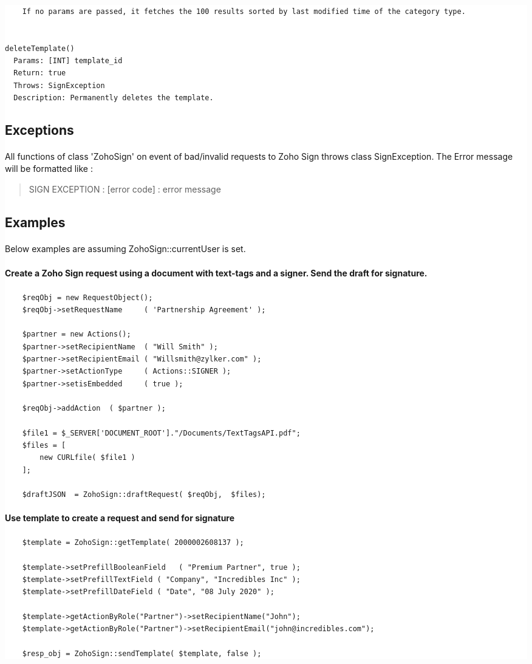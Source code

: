 ```
    If no params are passed, it fetches the 100 results sorted by last modified time of the category type.


deleteTemplate()
  Params: [INT] template_id
  Return: true
  Throws: SignException
  Description: Permanently deletes the template.
```


Exceptions
----------
All functions of class 'ZohoSign' on event of bad/invalid requests to Zoho Sign throws class SignException. 
The Error message will be formatted like : 
> SIGN EXCEPTION : [error code] : error message
 

Examples
--------
Below examples are assuming ZohoSign::currentUser is set.

#### Create a Zoho Sign request using a document with text-tags and a signer. Send the draft for signature.
```
    $reqObj = new RequestObject();
    $reqObj->setRequestName		( 'Partnership Agreement' );

    $partner = new Actions();
    $partner->setRecipientName	( "Will Smith" ); 
    $partner->setRecipientEmail	( "Willsmith@zylker.com" ); 
    $partner->setActionType		( Actions::SIGNER ); 
    $partner->setisEmbedded		( true ); 

    $reqObj->addAction	( $partner );

    $file1 = $_SERVER['DOCUMENT_ROOT']."/Documents/TextTagsAPI.pdf";
    $files = [ 
        new CURLfile( $file1 )
    ];

    $draftJSON	= ZohoSign::draftRequest( $reqObj,  $files);
```

#### Use template to create a request and send for signature
```
    $template = ZohoSign::getTemplate( 2000002608137 );
  
    $template->setPrefillBooleanField	( "Premium Partner", true );
    $template->setPrefillTextField ( "Company", "Incredibles Inc" );
    $template->setPrefillDateField ( "Date", "08 July 2020" );
  
    $template->getActionByRole("Partner")->setRecipientName("John");
    $template->getActionByRole("Partner")->setRecipientEmail("john@incredibles.com");

    $resp_obj = ZohoSign::sendTemplate( $template, false );
```


